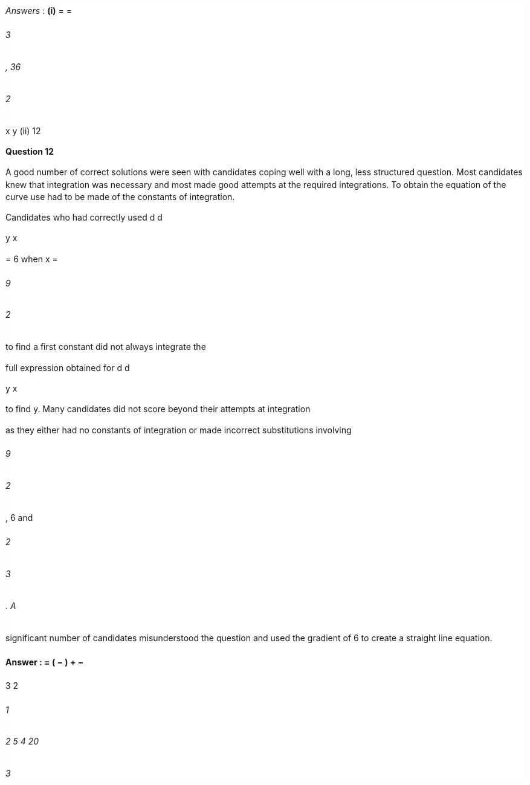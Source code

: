 _Answers_ : **(i)** = = 

###### 3 

###### , 36 

###### 2 

 x y (ii) 12 

**Question 12** 

A good number of correct solutions were seen with candidates coping well with a long, less structured question. Most candidates knew that integration was necessary and most made good attempts at the required integrations. To obtain the equation of the curve use had to be made of the constants of integration. 

Candidates who had correctly used d d 

 y x 

 = 6 when x = 

###### 9 

###### 2 

 to find a first constant did not always integrate the 

full expression obtained for d d 

 y x 

 to find y. Many candidates did not score beyond their attempts at integration 

as they either had no constants of integration or made incorrect substitutions involving 

###### 9 

###### 2 

 , 6 and 

###### 2 

###### 3 

###### . A 

significant number of candidates misunderstood the question and used the gradient of 6 to create a straight line equation. 

#### Answer : = ( − ) + − 

 3 2 

###### 1 

###### 2 5 4 20 

###### 3 

